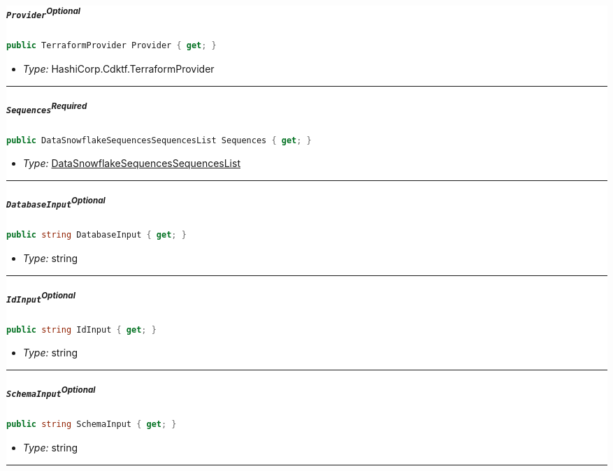 
##### `Provider`<sup>Optional</sup> <a name="Provider" id="@cdktf/provider-snowflake.dataSnowflakeSequences.DataSnowflakeSequences.property.provider"></a>

```csharp
public TerraformProvider Provider { get; }
```

- *Type:* HashiCorp.Cdktf.TerraformProvider

---

##### `Sequences`<sup>Required</sup> <a name="Sequences" id="@cdktf/provider-snowflake.dataSnowflakeSequences.DataSnowflakeSequences.property.sequences"></a>

```csharp
public DataSnowflakeSequencesSequencesList Sequences { get; }
```

- *Type:* <a href="#@cdktf/provider-snowflake.dataSnowflakeSequences.DataSnowflakeSequencesSequencesList">DataSnowflakeSequencesSequencesList</a>

---

##### `DatabaseInput`<sup>Optional</sup> <a name="DatabaseInput" id="@cdktf/provider-snowflake.dataSnowflakeSequences.DataSnowflakeSequences.property.databaseInput"></a>

```csharp
public string DatabaseInput { get; }
```

- *Type:* string

---

##### `IdInput`<sup>Optional</sup> <a name="IdInput" id="@cdktf/provider-snowflake.dataSnowflakeSequences.DataSnowflakeSequences.property.idInput"></a>

```csharp
public string IdInput { get; }
```

- *Type:* string

---

##### `SchemaInput`<sup>Optional</sup> <a name="SchemaInput" id="@cdktf/provider-snowflake.dataSnowflakeSequences.DataSnowflakeSequences.property.schemaInput"></a>

```csharp
public string SchemaInput { get; }
```

- *Type:* string

---